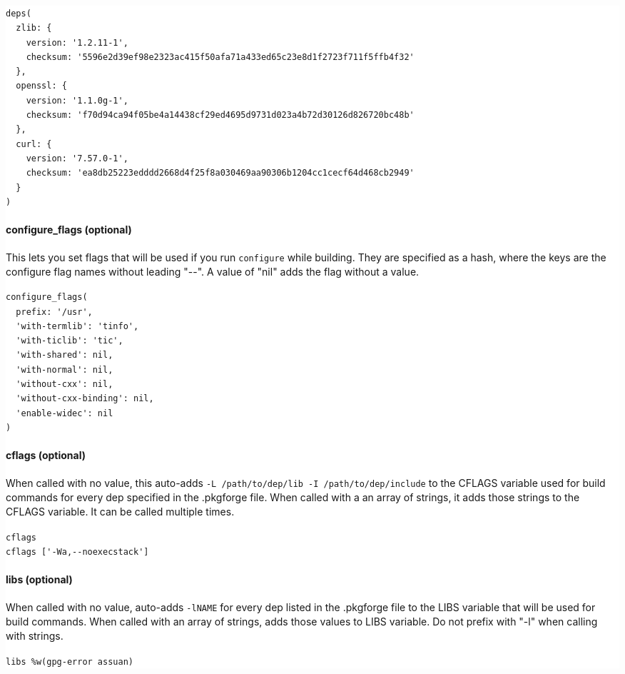 ```
deps(
  zlib: {
    version: '1.2.11-1',
    checksum: '5596e2d39ef98e2323ac415f50afa71a433ed65c23e8d1f2723f711f5ffb4f32'
  },
  openssl: {
    version: '1.1.0g-1',
    checksum: 'f70d94ca94f05be4a14438cf29ed4695d9731d023a4b72d30126d826720bc48b'
  },
  curl: {
    version: '7.57.0-1',
    checksum: 'ea8db25223edddd2668d4f25f8a030469aa90306b1204cc1cecf64d468cb2949'
  }
)
```

#### configure_flags (optional)

This lets you set flags that will be used if you run `configure` while building. They are specified as a hash, where the keys are the configure flag names without leading "--". A value of "nil" adds the flag without a value.

```
configure_flags(
  prefix: '/usr',
  'with-termlib': 'tinfo',
  'with-ticlib': 'tic',
  'with-shared': nil,
  'with-normal': nil,
  'without-cxx': nil,
  'without-cxx-binding': nil,
  'enable-widec': nil
)
```

#### cflags (optional)

When called with no value, this auto-adds `-L /path/to/dep/lib -I /path/to/dep/include` to the CFLAGS variable used for build commands for every dep specified in the .pkgforge file. When called with a an array of strings, it adds those strings to the CFLAGS variable. It can be called multiple times.

```
cflags
cflags ['-Wa,--noexecstack']
```

#### libs (optional)

When called with no value, auto-adds `-lNAME` for every dep listed in the .pkgforge file to the LIBS variable that will be used for build commands. When called with an array of strings, adds those values to LIBS variable. Do not prefix with "-l" when calling with strings.

```
libs %w(gpg-error assuan)
```
